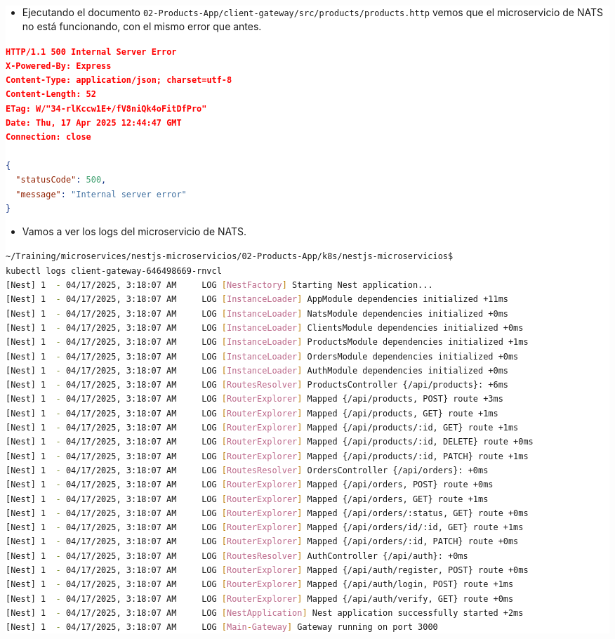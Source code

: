 - Ejecutando el documento `02-Products-App/client-gateway/src/products/products.http` vemos que el microservicio de NATS no está funcionando, con el mismo error que antes.

```JSON
HTTP/1.1 500 Internal Server Error
X-Powered-By: Express
Content-Type: application/json; charset=utf-8
Content-Length: 52
ETag: W/"34-rlKccw1E+/fV8niQk4oFitDfPro"
Date: Thu, 17 Apr 2025 12:44:47 GMT
Connection: close

{
  "statusCode": 500,
  "message": "Internal server error"
}
```

- Vamos a ver los logs del microservicio de NATS.

```bash
~/Training/microservices/nestjs-microservicios/02-Products-App/k8s/nestjs-microservicios$
kubectl logs client-gateway-646498669-rnvcl 
[Nest] 1  - 04/17/2025, 3:18:07 AM     LOG [NestFactory] Starting Nest application...
[Nest] 1  - 04/17/2025, 3:18:07 AM     LOG [InstanceLoader] AppModule dependencies initialized +11ms
[Nest] 1  - 04/17/2025, 3:18:07 AM     LOG [InstanceLoader] NatsModule dependencies initialized +0ms
[Nest] 1  - 04/17/2025, 3:18:07 AM     LOG [InstanceLoader] ClientsModule dependencies initialized +0ms
[Nest] 1  - 04/17/2025, 3:18:07 AM     LOG [InstanceLoader] ProductsModule dependencies initialized +1ms
[Nest] 1  - 04/17/2025, 3:18:07 AM     LOG [InstanceLoader] OrdersModule dependencies initialized +0ms
[Nest] 1  - 04/17/2025, 3:18:07 AM     LOG [InstanceLoader] AuthModule dependencies initialized +0ms
[Nest] 1  - 04/17/2025, 3:18:07 AM     LOG [RoutesResolver] ProductsController {/api/products}: +6ms
[Nest] 1  - 04/17/2025, 3:18:07 AM     LOG [RouterExplorer] Mapped {/api/products, POST} route +3ms
[Nest] 1  - 04/17/2025, 3:18:07 AM     LOG [RouterExplorer] Mapped {/api/products, GET} route +1ms
[Nest] 1  - 04/17/2025, 3:18:07 AM     LOG [RouterExplorer] Mapped {/api/products/:id, GET} route +1ms
[Nest] 1  - 04/17/2025, 3:18:07 AM     LOG [RouterExplorer] Mapped {/api/products/:id, DELETE} route +0ms
[Nest] 1  - 04/17/2025, 3:18:07 AM     LOG [RouterExplorer] Mapped {/api/products/:id, PATCH} route +1ms
[Nest] 1  - 04/17/2025, 3:18:07 AM     LOG [RoutesResolver] OrdersController {/api/orders}: +0ms
[Nest] 1  - 04/17/2025, 3:18:07 AM     LOG [RouterExplorer] Mapped {/api/orders, POST} route +0ms
[Nest] 1  - 04/17/2025, 3:18:07 AM     LOG [RouterExplorer] Mapped {/api/orders, GET} route +1ms
[Nest] 1  - 04/17/2025, 3:18:07 AM     LOG [RouterExplorer] Mapped {/api/orders/:status, GET} route +0ms
[Nest] 1  - 04/17/2025, 3:18:07 AM     LOG [RouterExplorer] Mapped {/api/orders/id/:id, GET} route +1ms
[Nest] 1  - 04/17/2025, 3:18:07 AM     LOG [RouterExplorer] Mapped {/api/orders/:id, PATCH} route +0ms
[Nest] 1  - 04/17/2025, 3:18:07 AM     LOG [RoutesResolver] AuthController {/api/auth}: +0ms
[Nest] 1  - 04/17/2025, 3:18:07 AM     LOG [RouterExplorer] Mapped {/api/auth/register, POST} route +0ms
[Nest] 1  - 04/17/2025, 3:18:07 AM     LOG [RouterExplorer] Mapped {/api/auth/login, POST} route +1ms
[Nest] 1  - 04/17/2025, 3:18:07 AM     LOG [RouterExplorer] Mapped {/api/auth/verify, GET} route +0ms
[Nest] 1  - 04/17/2025, 3:18:07 AM     LOG [NestApplication] Nest application successfully started +2ms
[Nest] 1  - 04/17/2025, 3:18:07 AM     LOG [Main-Gateway] Gateway running on port 3000
```